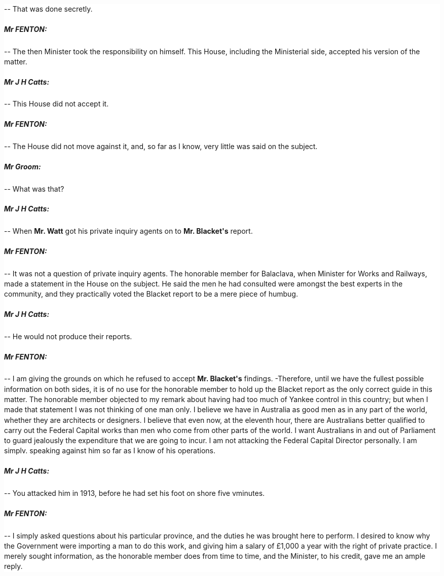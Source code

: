 -- That was done secretly. 

##### Mr FENTON:

-- The then Minister took the responsibility on himself. This House, including the Ministerial side, accepted his version of the matter. 

##### Mr J H Catts:

-- This House did not accept it. 

##### Mr FENTON:

-- The House did not move against it, and, so far as I know, very little was said on the subject. 

##### Mr Groom:

-- What was that? 

##### Mr J H Catts:

-- When  **Mr. Watt**  got his private inquiry agents on to  **Mr. Blacket's**  report. 

##### Mr FENTON:

-- It was not a question of private inquiry agents. The honorable member for Balaclava, when Minister for Works and Railways, made a statement in the House on the subject. He said the men he had consulted were amongst the best experts in the community, and they practically voted the Blacket report to be a mere piece of humbug. 

##### Mr J H Catts:

-- He would not produce their reports. 

##### Mr FENTON:

-- I am giving the grounds on which he refused to accept  **Mr. Blacket's**  findings. -Therefore, until we have the fullest possible information on both sides, it is of no use for the honorable member to hold up the Blacket report as the only correct guide in this matter. The honorable member objected to my remark about having had too much of Yankee control in this country; but when I made that statement I was not thinking of one man only. I believe we have in Australia as good men as in any part of the world, whether they are architects or designers. I believe that even now, at the eleventh hour, there are Australians better qualified to carry out the Federal Capital works than men who come from other parts of the world. I want Australians in and out of Parliament to guard jealously the expenditure that we are going to incur. I am not attacking the Federal Capital Director personally. I am simplv. speaking against him so far as I know of his operations. 

##### Mr J H Catts:

-- You attacked him in 1913, before he had set his foot on shore five vminutes. 

##### Mr FENTON:

-- I simply asked questions about his particular province, and the duties he was brought here to perform. I desired to know why the Government were importing a man to do this work, and giving him a salary of £1,000 a year with the right of private practice. I merely sought information, as the honorable member does from time to time, and the Minister, to his credit, gave me an ample reply. 
